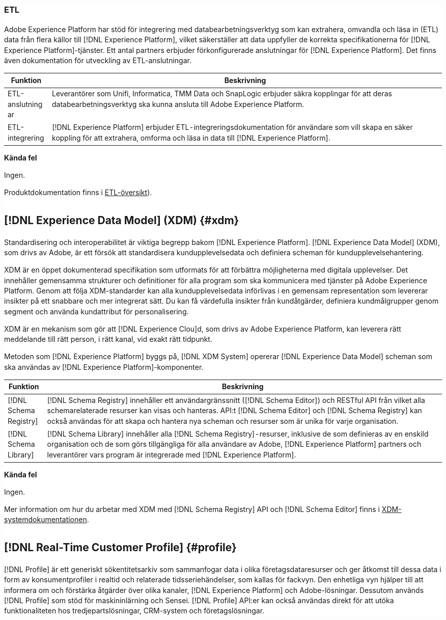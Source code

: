 ### ETL

Adobe Experience Platform har stöd för integrering med databearbetningsverktyg som kan extrahera, omvandla och läsa in (ETL) data från flera källor till [!DNL Experience Platform], vilket säkerställer att data uppfyller de korrekta specifikationerna för [!DNL Experience Platform]-tjänster. Ett antal partners erbjuder förkonfigurerade anslutningar för [!DNL Experience Platform]. Det finns även dokumentation för utveckling av ETL-anslutningar.

| Funktion | Beskrivning |
| -----------| ---------- |
| ETL-anslutningar | Leverantörer som Unifi, Informatica, TMM Data och SnapLogic erbjuder säkra kopplingar för att deras databearbetningsverktyg ska kunna ansluta till Adobe Experience Platform. |
| ETL-integrering | [!DNL Experience Platform] erbjuder ETL-integreringsdokumentation för användare som vill skapa en säker koppling för att extrahera, omforma och läsa in data till [!DNL Experience Platform]. |

**Kända fel**

Ingen.

Produktdokumentation finns i [ETL-översikt](../../etl/home.md)).

## [!DNL Experience Data Model] (XDM) {#xdm}

Standardisering och interoperabilitet är viktiga begrepp bakom [!DNL Experience Platform]. [!DNL Experience Data Model] (XDM), som drivs av Adobe, är ett försök att standardisera kundupplevelsedata och definiera scheman för kundupplevelsehantering.

XDM är en öppet dokumenterad specifikation som utformats för att förbättra möjligheterna med digitala upplevelser. Det innehåller gemensamma strukturer och definitioner för alla program som ska kommunicera med tjänster på Adobe Experience Platform. Genom att följa XDM-standarder kan alla kundupplevelsedata införlivas i en gemensam representation som levererar insikter på ett snabbare och mer integrerat sätt. Du kan få värdefulla insikter från kundåtgärder, definiera kundmålgrupper genom segment och använda kundattribut för personalisering.

XDM är en mekanism som gör att [!DNL Experience Clou]d, som drivs av Adobe Experience Platform, kan leverera rätt meddelande till rätt person, i rätt kanal, vid exakt rätt tidpunkt.

Metoden som [!DNL Experience Platform] byggs på, [!DNL XDM System] opererar [!DNL Experience Data Model] scheman som ska användas av [!DNL Experience Platform]-komponenter.

| Funktion | Beskrivning |
| -----------| ---------- |
| [!DNL Schema Registry] | [!DNL Schema Registry] innehåller ett användargränssnitt ([!DNL Schema Editor]) och RESTful API från vilket alla schemarelaterade resurser kan visas och hanteras. API:t [!DNL Schema Editor] och [!DNL Schema Registry] kan också användas för att skapa och hantera nya scheman och resurser som är unika för varje organisation. |
| [!DNL Schema Library] | [!DNL Schema Library] innehåller alla [!DNL Schema Registry]-resurser, inklusive de som definieras av en enskild organisation och de som görs tillgängliga för alla användare av Adobe, [!DNL Experience Platform] partners och leverantörer vars program är integrerade med [!DNL Experience Platform]. |

**Kända fel**

Ingen.

Mer information om hur du arbetar med XDM med [!DNL Schema Registry] API och [!DNL Schema Editor] finns i [XDM-systemdokumentationen](../../xdm/home.md).

## [!DNL Real-Time Customer Profile] {#profile}

[!DNL Profile] är ett generiskt sökentitetsarkiv som sammanfogar data i olika företagsdataresurser och ger åtkomst till dessa data i form av konsumentprofiler i realtid och relaterade tidsseriehändelser, som kallas för fackvyn. Den enhetliga vyn hjälper till att informera om och förstärka åtgärder över olika kanaler, [!DNL Experience Platform] och Adobe-lösningar. Dessutom används [!DNL Profile] som stöd för maskininlärning och Sensei. [!DNL Profile] API:er kan också användas direkt för att utöka funktionaliteten hos tredjepartslösningar, CRM-system och företagslösningar.
